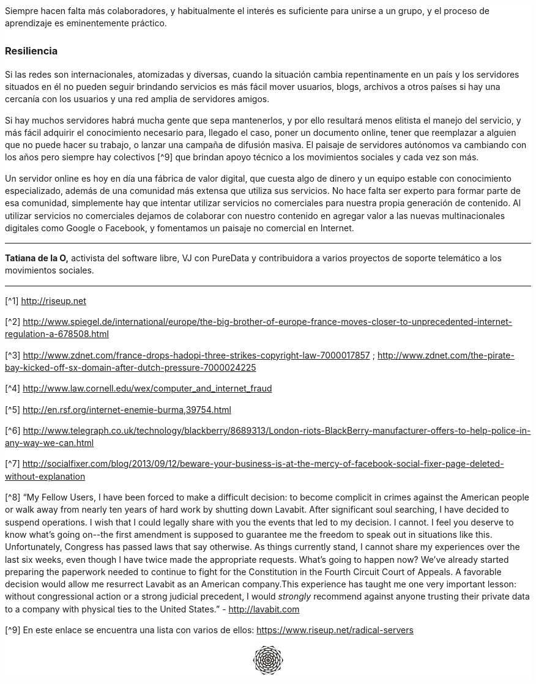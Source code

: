 Siempre hacen falta más colaboradores, y habitualmente el interés es suficiente para unirse a un grupo, y el proceso de aprendizaje es eminentemente práctico.

### Resiliencia 

Si las redes son internacionales, atomizadas y diversas, cuando la situación cambia repentinamente en un país y los servidores situados en él no pueden seguir brindando servicios es más fácil mover usuarios, blogs, archivos a otros países si hay una cercanía con los usuarios y una red amplia de servidores amigos.

Si hay muchos servidores habrá mucha gente que sepa mantenerlos, y por ello resultará menos elitista el manejo del servicio, y más fácil adquirir el conocimiento necesario para, llegado el caso, poner un documento online, tener que reemplazar a alguien que no puede hacer su trabajo, o lanzar una campaña de difusión masiva. El paisaje de servidores autónomos va cambiando con los años pero siempre hay colectivos [^9] que brindan apoyo técnico a los movimientos sociales y cada vez son más.

Un servidor online es hoy en día una fábrica de valor digital, que cuesta algo de dinero y un equipo estable con conocimiento especializado, además de una comunidad más extensa que utiliza sus servicios. No hace falta ser experto para formar parte de esa comunidad, simplemente hay que intentar utilizar servicios no comerciales para nuestra propia generación de contenido. Al utilizar servicios no comerciales dejamos de colaborar con nuestro contenido en agregar valor a las nuevas multinacionales digitales como Google o Facebook, y fomentamos un paisaje no comercial en Internet.

* * * 

**Tatiana de la O,** activista del software libre, VJ con PureData y contribuidora a varios proyectos de soporte telemático a los movimientos sociales.

* * * 

[^1] http://riseup.net

[^2] http://www.spiegel.de/international/europe/the-big-brother-of-europe-france-moves-closer-to-unprecedented-internet-regulation-a-678508.html

[^3] http://www.zdnet.com/france-drops-hadopi-three-strikes-copyright-law-7000017857 ; http://www.zdnet.com/the-pirate-bay-kicked-off-sx-domain-after-dutch-pressure-7000024225

[^4] http://www.law.cornell.edu/wex/computer_and_internet_fraud

[^5] <http://en.rsf.org/internet-enemie-burma,39754.html>

[^6] http://www.telegraph.co.uk/technology/blackberry/8689313/London-riots-BlackBerry-manufacturer-offers-to-help-police-in-any-way-we-can.html

[^7] http://socialfixer.com/blog/2013/09/12/beware-your-business-is-at-the-mercy-of-facebook-social-fixer-page-deleted-without-explanation

[^8] “My Fellow Users, I have been forced to make a difficult decision: to become complicit in crimes against the American people or walk away from nearly ten years of hard work by shutting down Lavabit. After significant soul searching, I have decided to suspend operations. I wish that I could legally share with you the events that led to my decision. I cannot. I feel you deserve to know what’s going on--the first amendment is supposed to guarantee me the freedom to speak out in situations like this. Unfortunately, Congress has passed laws that say otherwise. As things currently stand, I cannot share my experiences over the last six weeks, even though I have twice made the appropriate requests. What’s going to happen now? We’ve already started preparing the paperwork needed to continue to fight for the Constitution in the Fourth Circuit Court of Appeals. A favorable decision would allow me resurrect Lavabit as an American company.This experience has taught me one very important lesson: without congressional action or a strong judicial precedent, I would *strongly* recommend against anyone trusting their private data to a company with physical ties to the United States.” - http://lavabit.com

[^9] En este enlace se encuentra una lista con varios de ellos: https://www.riseup.net/radical-servers


<p align="center"><img src="media/end0.png"></p>
